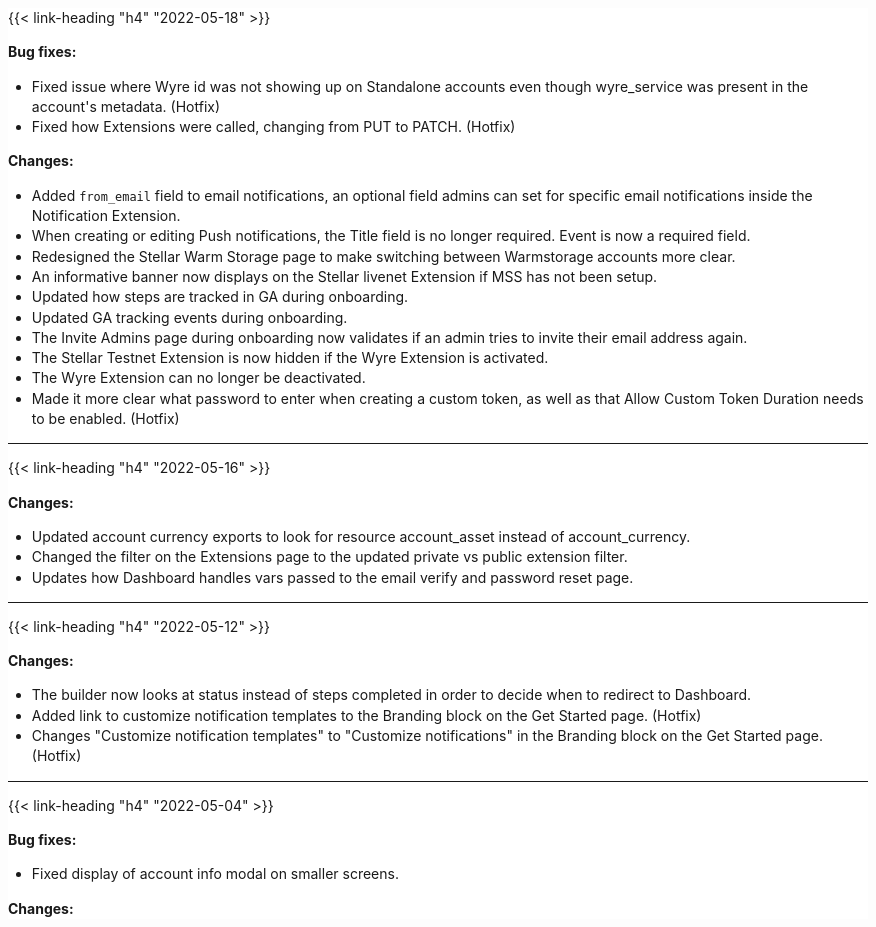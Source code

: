 
{{< link-heading "h4" "2022-05-18" >}}

**Bug fixes:**

- Fixed issue where Wyre id was not showing up on Standalone accounts even though wyre_service was present in the account's metadata. (Hotfix)
- Fixed how Extensions were called, changing from PUT to PATCH. (Hotfix)

**Changes:**

- Added `from_email` field to email notifications, an optional field admins can set for specific email notifications inside the Notification Extension.
- When creating or editing Push notifications, the Title field is no longer required. Event is now a required field.
- Redesigned the Stellar Warm Storage page to make switching between Warmstorage accounts more clear.
- An informative banner now displays on the Stellar livenet Extension if MSS has not been setup.
- Updated how steps are tracked in GA during onboarding.
- Updated GA tracking events during onboarding.
- The Invite Admins page during onboarding now validates if an admin tries to invite their email address again.
- The Stellar Testnet Extension is now hidden if the Wyre Extension is activated.
- The Wyre Extension can no longer be deactivated.
- Made it more clear what password to enter when creating a custom token, as well as that Allow Custom Token Duration needs to be enabled. (Hotfix)

---

{{< link-heading "h4" "2022-05-16" >}}

**Changes:**

- Updated account currency exports to look for resource account_asset instead of account_currency.
- Changed the filter on the Extensions page to the updated private vs public extension filter.
- Updates how Dashboard handles vars passed to the email verify and password reset page.

---

{{< link-heading "h4" "2022-05-12" >}}

**Changes:**

- The builder now looks at status instead of steps completed in order to decide when to redirect to Dashboard.
- Added link to customize notification templates to the Branding block on the Get Started page. (Hotfix)
- Changes "Customize notification templates" to "Customize notifications" in the Branding block on the Get Started page. (Hotfix)

---

{{< link-heading "h4" "2022-05-04" >}}

**Bug fixes:**

- Fixed display of account info modal on smaller screens.

**Changes:**
